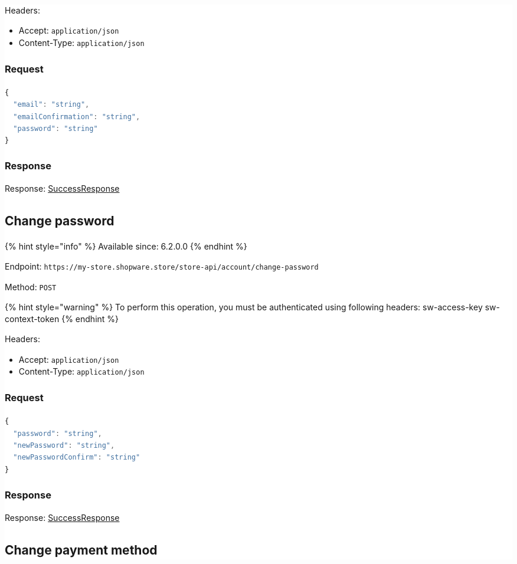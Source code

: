 Headers:

- Accept: `application/json`
- Content-Type: `application/json`

### Request

```javascript
{
  "email": "string",
  "emailConfirmation": "string",
  "password": "string"
}
```

### Response

Response: [SuccessResponse](/schema/successresponse.md)

## Change password

{% hint style="info" %}
Available since: 6.2.0.0
{% endhint %}

Endpoint: `https://my-store.shopware.store/store-api/account/change-password`

Method: `POST`

{% hint style="warning" %}
To perform this operation, you must be authenticated using following headers:
sw-access-key
sw-context-token
{% endhint %}

Headers:

- Accept: `application/json`
- Content-Type: `application/json`

### Request

```javascript
{
  "password": "string",
  "newPassword": "string",
  "newPasswordConfirm": "string"
}
```

### Response

Response: [SuccessResponse](/schema/successresponse.md)

## Change payment method
